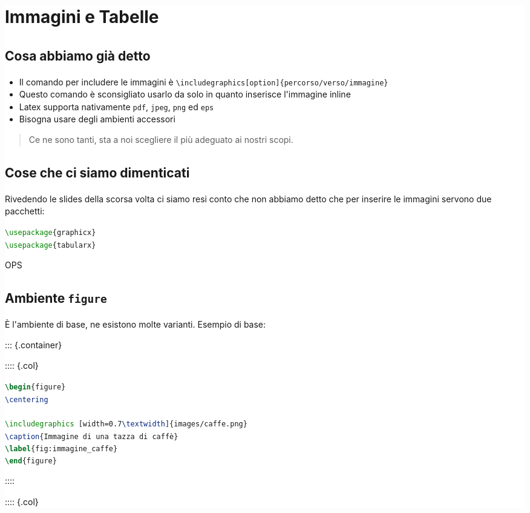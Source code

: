 # Immagini e Tabelle

## Cosa abbiamo già detto

- Il comando per includere le immagini è `\includegraphics[option]{percorso/verso/immagine}`
- Questo comando è sconsigliato usarlo da solo in quanto inserisce l'immagine inline
- Latex supporta nativamente `pdf`, `jpeg`, `png` ed `eps`
- Bisogna usare degli ambienti accessori

> Ce ne sono tanti, sta a noi scegliere il più adeguato ai nostri scopi.

## Cose che ci siamo dimenticati

Rivedendo le slides della scorsa volta ci siamo resi conto che non abbiamo detto che per inserire le immagini servono due pacchetti:

```latex
\usepackage{graphicx}
\usepackage{tabularx}
```

OPS

## Ambiente `figure`

È l'ambiente di base, ne esistono molte varianti. Esempio di base:

::: {.container}

:::: {.col}

```latex
\begin{figure}
\centering

\includegraphics [width=0.7\textwidth]{images/caffe.png}
\caption{Immagine di una tazza di caffè}
\label{fig:immagine_caffe}
\end{figure}
```
::::

:::: {.col}